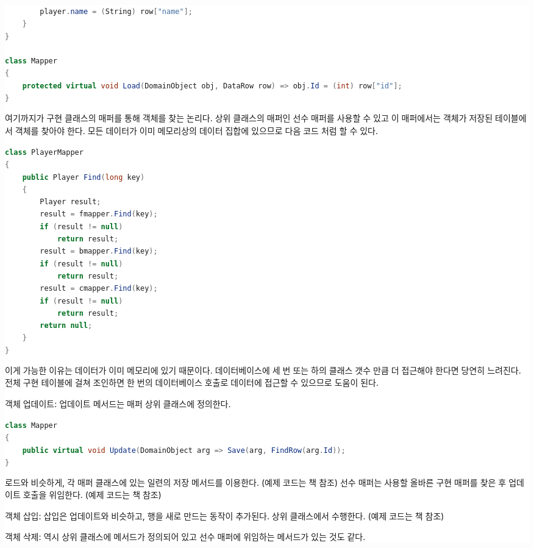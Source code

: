 ``` C#
        player.name = (String) row["name"];
    }
}

class Mapper
{
    protected virtual void Load(DomainObject obj, DataRow row) => obj.Id = (int) row["id"];
}
```

여기까지가 구현 클래스의 매퍼를 통해 객체를 찾는 논리다.
상위 클래스의 매퍼인 선수 매퍼를 사용할 수 있고 이 매퍼에서는 객체가 저장된 테이블에서 객체를 찾아야 한다.
모든 데이터가 이미 메모리상의 데이터 집합에 있으므로 다음 코드 처럼 할 수 있다.

``` C#
class PlayerMapper
{
    public Player Find(long key)
    {
        Player result;
        result = fmapper.Find(key);
        if (result != null)
            return result;
        result = bmapper.Find(key);
        if (result != null)
            return result;
        result = cmapper.Find(key);
        if (result != null)
            return result;
        return null;
    }
}
```

이게 가능한 이유는 데이터가 이미 메모리에 있기 때문이다.
데이터베이스에 세 번 또는 하의 클래스 갯수 만큼 더 접근해야 한다면 당연히 느려진다.
전체 구현 테이블에 걸쳐 조인하면 한 번의 데이터베이스 호출로 데이터에 접근할 수 있으므로 도움이 된다.

객체 업데이트: 업데이트 메서드는 매퍼 상위 클래스에 정의한다.

``` c#
class Mapper
{
    public virtual void Update(DomainObject arg => Save(arg, FindRow(arg.Id));
}
```

로드와 비슷하게, 각 매퍼 클래스에 있는 일련의 저장 메서드를 이용한다. (예제 코드는 책 참조)
선수 매퍼는 사용할 올바른 구현 매퍼를 찾은 후 업데이트 호출을 위임한다. (예제 코드는 책 참조)

객체 삽입: 삽입은 업데이트와 비슷하고, 행을 새로 만드는 동작이 추가된다. 상위 클래스에서 수행한다. (예제 코드는 책 참조)

객체 삭제: 역시 상위 클래스에 메서드가 정의되어 있고 선수 매퍼에 위임하는 메서드가 있는 것도 같다.